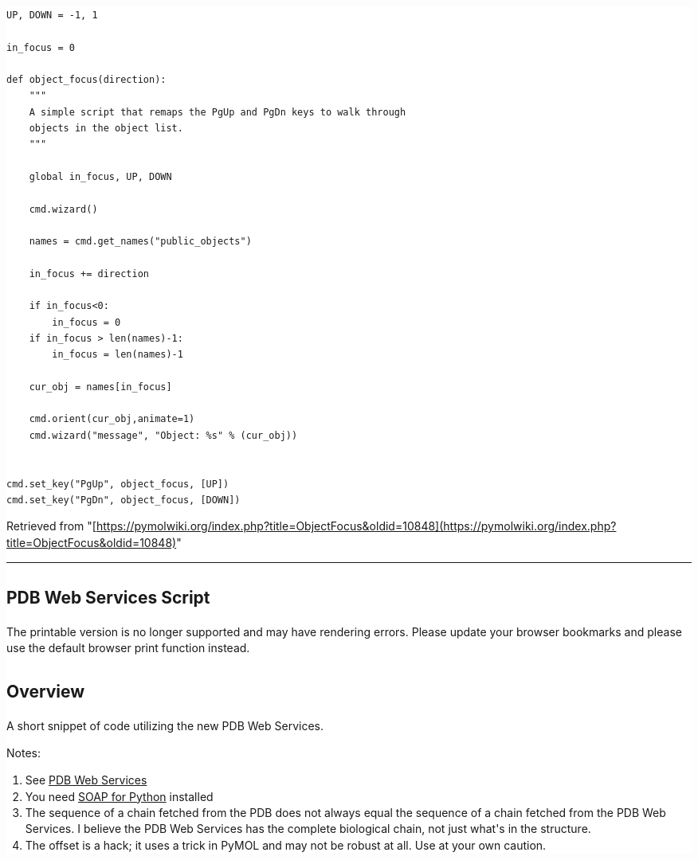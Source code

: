     UP, DOWN = -1, 1
    
    in_focus = 0
    
    def object_focus(direction):
        """
        A simple script that remaps the PgUp and PgDn keys to walk through
        objects in the object list.
        """
    
        global in_focus, UP, DOWN
    
        cmd.wizard()
    
        names = cmd.get_names("public_objects")
    
        in_focus += direction
    
        if in_focus<0:
            in_focus = 0
        if in_focus > len(names)-1:
            in_focus = len(names)-1
    
        cur_obj = names[in_focus]
    
        cmd.orient(cur_obj,animate=1)
        cmd.wizard("message", "Object: %s" % (cur_obj))
    
    
    cmd.set_key("PgUp", object_focus, [UP])
    cmd.set_key("PgDn", object_focus, [DOWN])
    

Retrieved from "[https://pymolwiki.org/index.php?title=ObjectFocus&oldid=10848](https://pymolwiki.org/index.php?title=ObjectFocus&oldid=10848)"


---

## PDB Web Services Script

The printable version is no longer supported and may have rendering errors. Please update your browser bookmarks and please use the default browser print function instead.

## Overview

A short snippet of code utilizing the new PDB Web Services. 

Notes: 

  1. See [PDB Web Services](http://www.rcsb.org/robohelp/webservices/summary.htm)
  2. You need [SOAP for Python](http://pywebsvcs.sourceforge.net/) installed
  3. The sequence of a chain fetched from the PDB does not always equal the sequence of a chain fetched from the PDB Web Services. I believe the PDB Web Services has the complete biological chain, not just what's in the structure.
  4. The offset is a hack; it uses a trick in PyMOL and may not be robust at all. Use at your own caution.

